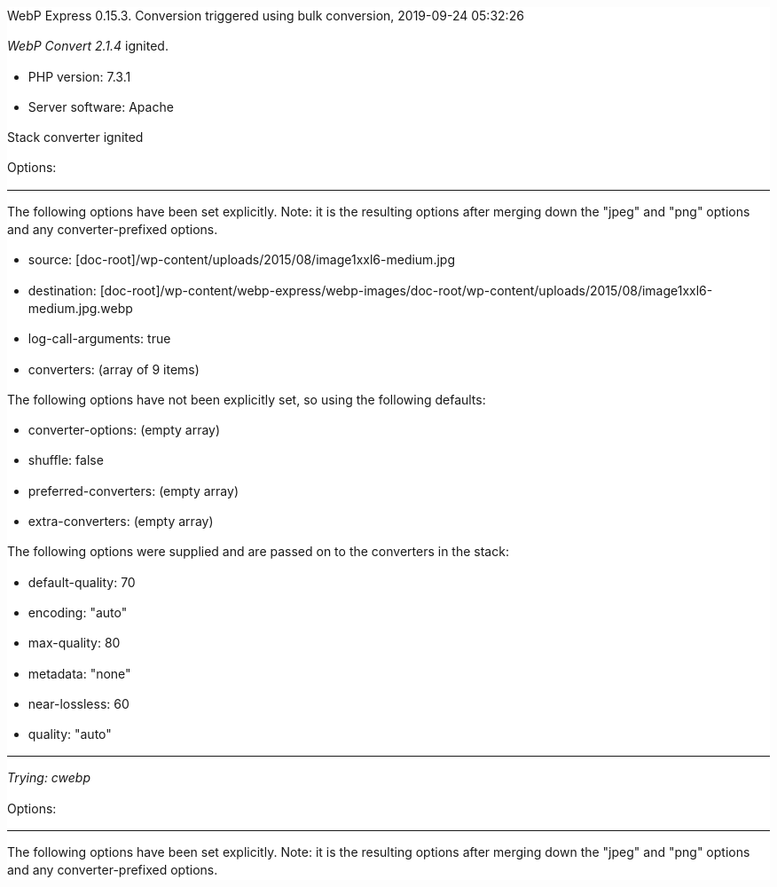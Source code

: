 WebP Express 0.15.3. Conversion triggered using bulk conversion, 2019-09-24 05:32:26


*WebP Convert 2.1.4*  ignited.

- PHP version: 7.3.1

- Server software: Apache


Stack converter ignited


Options:

------------

The following options have been set explicitly. Note: it is the resulting options after merging down the "jpeg" and "png" options and any converter-prefixed options.

- source: [doc-root]/wp-content/uploads/2015/08/image1xxl6-medium.jpg

- destination: [doc-root]/wp-content/webp-express/webp-images/doc-root/wp-content/uploads/2015/08/image1xxl6-medium.jpg.webp

- log-call-arguments: true

- converters: (array of 9 items)


The following options have not been explicitly set, so using the following defaults:

- converter-options: (empty array)

- shuffle: false

- preferred-converters: (empty array)

- extra-converters: (empty array)


The following options were supplied and are passed on to the converters in the stack:

- default-quality: 70

- encoding: "auto"

- max-quality: 80

- metadata: "none"

- near-lossless: 60

- quality: "auto"

------------



*Trying: cwebp* 


Options:

------------

The following options have been set explicitly. Note: it is the resulting options after merging down the "jpeg" and "png" options and any converter-prefixed options.
